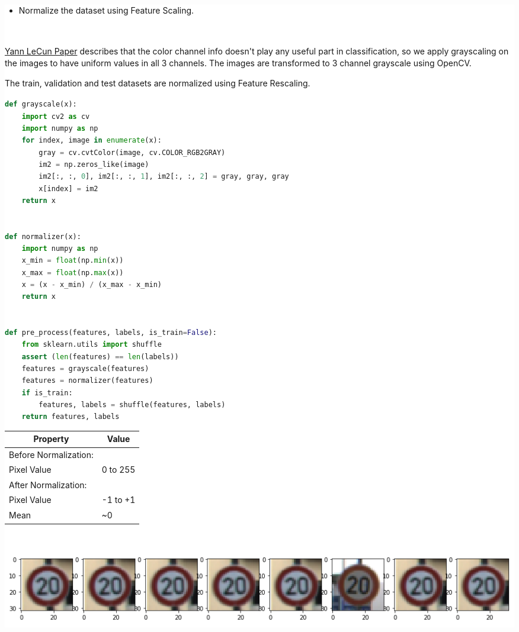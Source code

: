 -   Normalize the dataset using Feature Scaling.

 

[Yann LeCun Paper](http://yann.lecun.com/exdb/publis/pdf/sermanet-ijcnn-11.pdf)
describes that the color channel info doesn't play any useful part in
classification, so we apply grayscaling on the images to have uniform values in
all 3 channels. The images are transformed to 3 channel grayscale using OpenCV.

The train, validation and test datasets are normalized using Feature Rescaling.

```python
def grayscale(x):
    import cv2 as cv
    import numpy as np
    for index, image in enumerate(x):
        gray = cv.cvtColor(image, cv.COLOR_RGB2GRAY)
        im2 = np.zeros_like(image)
        im2[:, :, 0], im2[:, :, 1], im2[:, :, 2] = gray, gray, gray
        x[index] = im2
    return x


def normalizer(x):
    import numpy as np
    x_min = float(np.min(x))
    x_max = float(np.max(x))
    x = (x - x_min) / (x_max - x_min)
    return x


def pre_process(features, labels, is_train=False):
    from sklearn.utils import shuffle
    assert (len(features) == len(labels))
    features = grayscale(features)
    features = normalizer(features)
    if is_train:
        features, labels = shuffle(features, labels)
    return features, labels
```

| **Property**          | **Value** |
|-----------------------|-----------|
| Before Normalization: |           |
| Pixel Value           | 0 to 255  |
| After Normalization:  |           |
| Pixel Value           | \-1 to +1 |
| Mean                  | \~0       |

 

![png](documentation/output_25_0.png)
